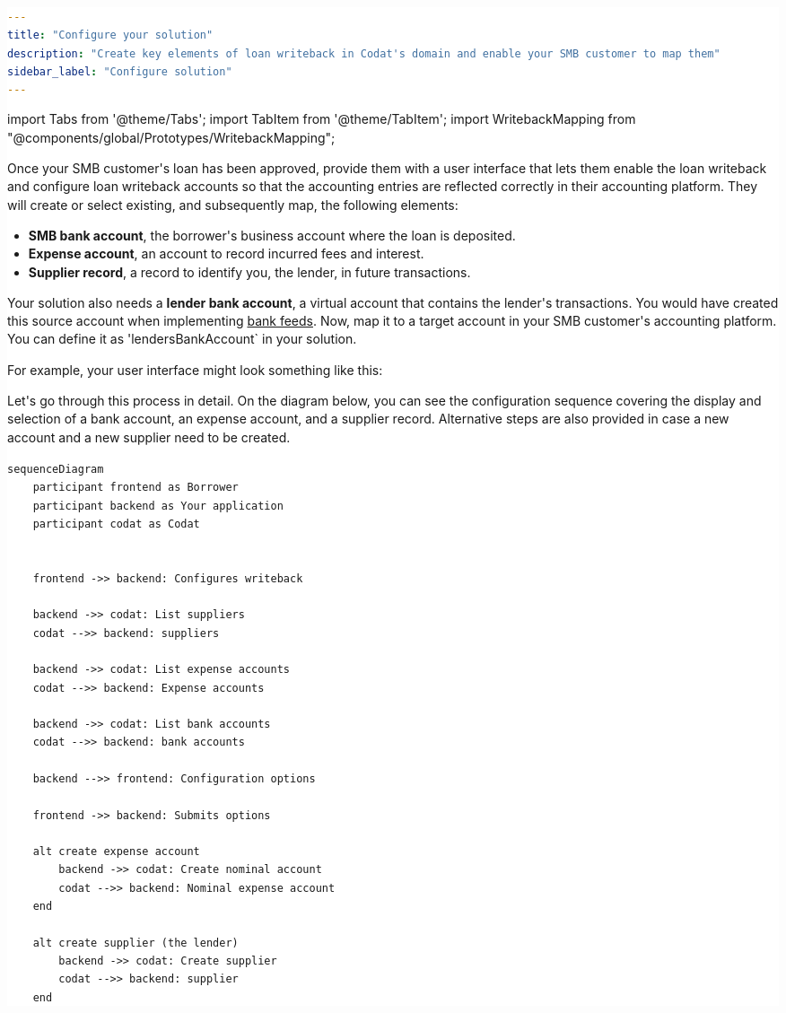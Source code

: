 ```yaml
---
title: "Configure your solution"
description: "Create key elements of loan writeback in Codat's domain and enable your SMB customer to map them"
sidebar_label: "Configure solution"
---
```


import Tabs from '@theme/Tabs';
import TabItem from '@theme/TabItem';
import WritebackMapping from "@components/global/Prototypes/WritebackMapping";

Once your SMB customer's loan has been approved, provide them with a user interface that lets them enable the loan writeback and configure loan writeback accounts so that the accounting entries are reflected correctly in their accounting platform. They will create or select existing, and subsequently map, the following elements:

* **SMB bank account**, the borrower's business account where the loan is deposited.
* **Expense account**, an account to record incurred fees and interest.
* **Supplier record**, a record to identify you, the lender, in future transactions.

Your solution also needs a **lender bank account**, a virtual account that contains the lender's transactions. You would have created this source account when implementing [bank feeds](/bank-feeds/overview). Now, map it to a target account in your SMB customer's accounting platform. You can define it as 'lendersBankAccount` in your solution.

For example, your user interface might look something like this:

<WritebackMapping/>

Let's go through this process in detail. On the diagram below, you can see the configuration sequence covering the display and selection of a bank account, an expense account, and a supplier record. Alternative steps are also provided in case a new account and a new supplier need to be created. 

```mermaid
sequenceDiagram
    participant frontend as Borrower
    participant backend as Your application 
    participant codat as Codat
    

    frontend ->> backend: Configures writeback

    backend ->> codat: List suppliers
    codat -->> backend: suppliers

    backend ->> codat: List expense accounts
    codat -->> backend: Expense accounts
        
    backend ->> codat: List bank accounts
    codat -->> backend: bank accounts
    
    backend -->> frontend: Configuration options
    
    frontend ->> backend: Submits options
    
    alt create expense account
        backend ->> codat: Create nominal account
        codat -->> backend: Nominal expense account
    end
    
    alt create supplier (the lender)
        backend ->> codat: Create supplier
        codat -->> backend: supplier
    end

```